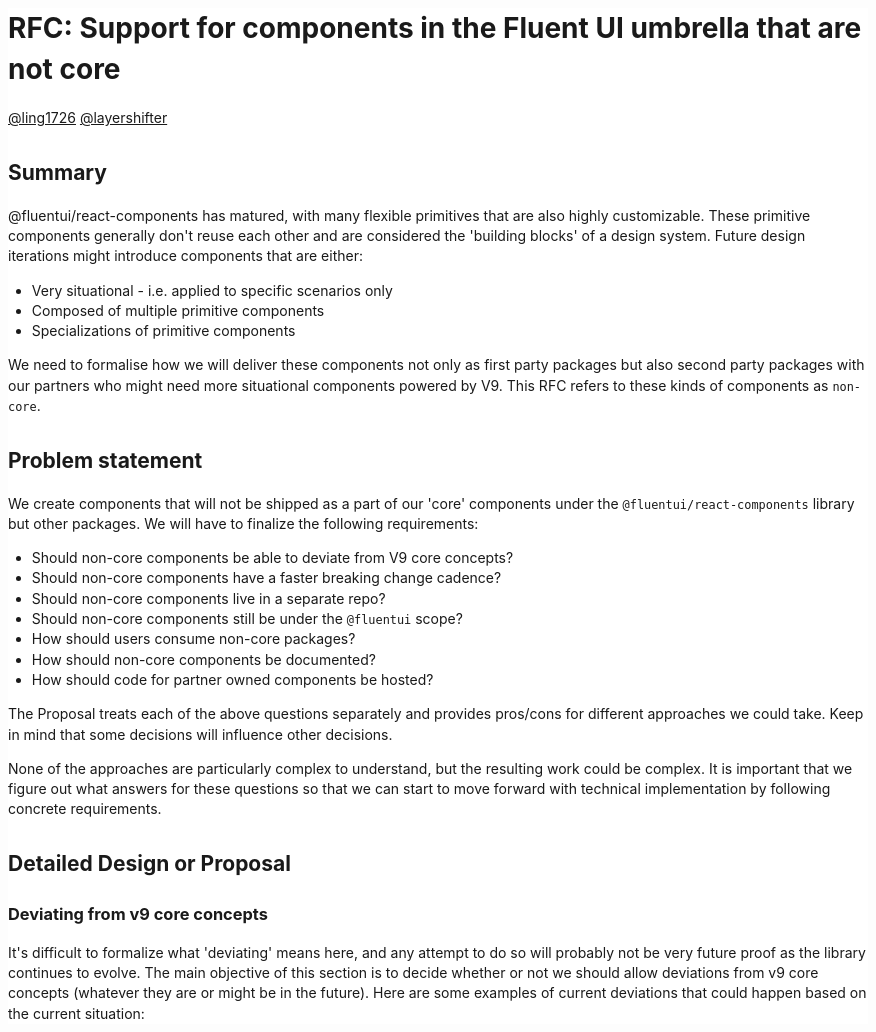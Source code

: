 # RFC: Support for components in the Fluent UI umbrella that are not core

[@ling1726](https://github.com/ling1726) [@layershifter](https://github.com/layershifter)

## Summary

@fluentui/react-components has matured, with many flexible primitives that are also highly customizable. These
primitive components generally don't reuse each other and are considered the 'building blocks' of a design system.
Future design iterations might introduce components that are either:

- Very situational - i.e. applied to specific scenarios only
- Composed of multiple primitive components
- Specializations of primitive components

We need to formalise how we will deliver these components not only as first party packages but also second party
packages with our partners who might need more situational components powered by V9. This RFC refers to these kinds
of components as `non-core`.

## Problem statement

We create components that will not be shipped as a part of our 'core' components under the `@fluentui/react-components`
library but other packages. We will have to finalize the following requirements:

- Should non-core components be able to deviate from V9 core concepts?
- Should non-core components have a faster breaking change cadence?
- Should non-core components live in a separate repo?
- Should non-core components still be under the `@fluentui` scope?
- How should users consume non-core packages?
- How should non-core components be documented?
- How should code for partner owned components be hosted?

The Proposal treats each of the above questions separately and provides pros/cons for different approaches we could take.
Keep in mind that some decisions will influence other decisions.

None of the approaches are particularly complex to understand, but the resulting work could be complex. It is important
that we figure out what answers for these questions so that we can start to move forward
with technical implementation by following concrete requirements.

## Detailed Design or Proposal

### Deviating from v9 core concepts

It's difficult to formalize what 'deviating' means here, and any attempt to do so will probably not be
very future proof as the library continues to evolve. The main objective of this section is to decide whether or not
we should allow deviations from v9 core concepts (whatever they are or might be in the future). Here are some
examples of current deviations that could happen based on the current situation:
